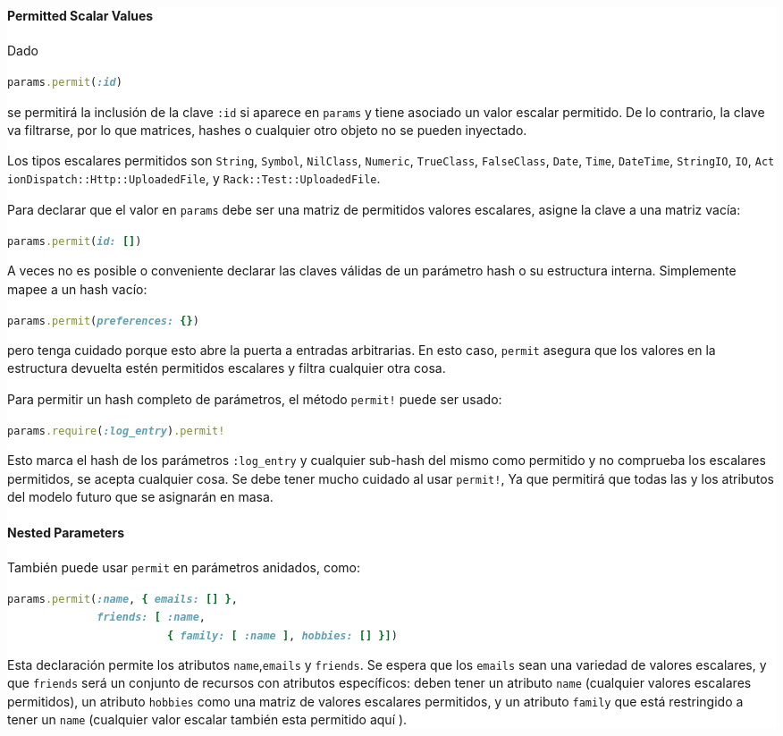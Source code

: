 #### Permitted Scalar Values

Dado

```ruby
params.permit(:id)
```

se permitirá la inclusión de la clave `:id` si aparece en `params` y
tiene asociado un valor escalar permitido. De lo contrario, la clave va
filtrarse, por lo que matrices, hashes o cualquier otro objeto no se pueden
inyectado.

Los tipos escalares permitidos son `String`, `Symbol`, `NilClass`,
`Numeric`, `TrueClass`, `FalseClass`, `Date`, `Time`, `DateTime`,
`StringIO`, `IO`, `ActionDispatch::Http::UploadedFile`, y
`Rack::Test::UploadedFile`.

Para declarar que el valor en `params` debe ser una matriz de permitidos
valores escalares, asigne la clave a una matriz vacía:

```ruby
params.permit(id: [])
```

A veces no es posible o conveniente declarar las claves válidas de
un parámetro hash o su estructura interna. Simplemente mapee a un hash vacío:

```ruby
params.permit(preferences: {})
```

pero tenga cuidado porque esto abre la puerta a entradas arbitrarias. En esto
caso, `permit` asegura que los valores en la estructura devuelta estén permitidos
escalares y filtra cualquier otra cosa.

Para permitir un hash completo de parámetros, el método `permit!` puede ser
usado:

```ruby
params.require(:log_entry).permit!
```

Esto marca el hash de los parámetros `:log_entry` y cualquier sub-hash del mismo como
permitido y no comprueba los escalares permitidos, se acepta cualquier cosa.
Se debe tener mucho cuidado al usar `permit!`, Ya que permitirá que todas las
y los atributos del modelo futuro que se asignarán en masa.

#### Nested Parameters

También puede usar `permit` en parámetros anidados, como:

```ruby
params.permit(:name, { emails: [] },
              friends: [ :name,
                         { family: [ :name ], hobbies: [] }])
```

Esta declaración permite los atributos `name`,`emails` y `friends`.
Se espera que los `emails` sean una variedad de
valores escalares, y que `friends` será un conjunto de recursos con
atributos específicos: deben tener un atributo `name` (cualquier valores escalares permitidos), un atributo `hobbies` como una matriz de
valores escalares permitidos, y un atributo `family` que está restringido
a tener un `name` (cualquier valor escalar también esta permitido aquí ).
